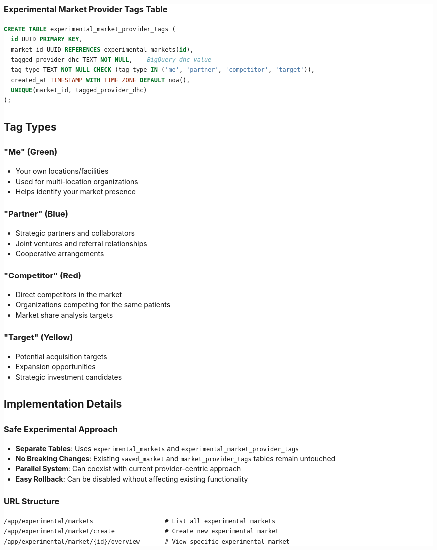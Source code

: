 ### Experimental Market Provider Tags Table
```sql
CREATE TABLE experimental_market_provider_tags (
  id UUID PRIMARY KEY,
  market_id UUID REFERENCES experimental_markets(id),
  tagged_provider_dhc TEXT NOT NULL, -- BigQuery dhc value
  tag_type TEXT NOT NULL CHECK (tag_type IN ('me', 'partner', 'competitor', 'target')),
  created_at TIMESTAMP WITH TIME ZONE DEFAULT now(),
  UNIQUE(market_id, tagged_provider_dhc)
);
```

## Tag Types

### "Me" (Green)
- Your own locations/facilities
- Used for multi-location organizations
- Helps identify your market presence

### "Partner" (Blue)
- Strategic partners and collaborators
- Joint ventures and referral relationships
- Cooperative arrangements

### "Competitor" (Red)
- Direct competitors in the market
- Organizations competing for the same patients
- Market share analysis targets

### "Target" (Yellow)
- Potential acquisition targets
- Expansion opportunities
- Strategic investment candidates

## Implementation Details

### Safe Experimental Approach
- **Separate Tables**: Uses `experimental_markets` and `experimental_market_provider_tags`
- **No Breaking Changes**: Existing `saved_market` and `market_provider_tags` tables remain untouched
- **Parallel System**: Can coexist with current provider-centric approach
- **Easy Rollback**: Can be disabled without affecting existing functionality

### URL Structure
```
/app/experimental/markets                    # List all experimental markets
/app/experimental/market/create              # Create new experimental market
/app/experimental/market/{id}/overview       # View specific experimental market
```
